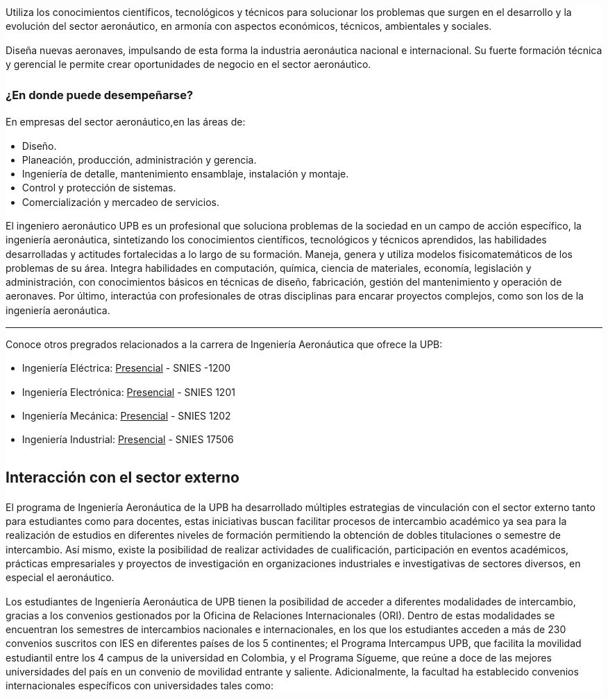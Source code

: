 Utiliza los conocimientos científicos, tecnológicos y técnicos para solucionar los problemas que surgen en el desarrollo y la evolución del sector aeronáutico, en armonía con aspectos económicos, técnicos, ambientales y sociales.

Diseña nuevas aeronaves, impulsando de esta forma la industria aeronáutica nacional e internacional. Su fuerte formación técnica y gerencial le permite crear oportunidades de negocio en el sector aeronáutico.

### **¿En donde puede desempeñarse?**

En empresas del sector aeronáutico,en las áreas de:

*   Diseño.
*   Planeación, producción, administración y gerencia.
*   Ingeniería de detalle, mantenimiento ensamblaje, instalación y montaje.
*   Control y protección de sistemas.
*   Comercialización y mercadeo de servicios.

El ingeniero aeronáutico UPB es un profesional que soluciona problemas de la sociedad en un campo de acción específico, la ingeniería aeronáutica, sintetizando los conocimientos científicos, tecnológicos y técnicos aprendidos, las habilidades desarrolladas y actitudes fortalecidas a lo largo de su formación. Maneja, genera y utiliza modelos fisicomatemáticos de los problemas de su área. Integra habilidades en computación, química, ciencia de materiales, economía, legislación y administración, con conocimientos básicos en técnicas de diseño, fabricación, gestión del mantenimiento y operación de aeronaves. Por último, interactúa con profesionales de otras disciplinas para encarar proyectos complejos, como son los de la ingeniería aeronáutica.

----------------------

Conoce otros pregrados relacionados a la carrera de Ingeniería Aeronáutica que ofrece la UPB:

*   Ingeniería Eléctrica: [Presencial](https://www.upb.edu.co/es/pregrados/ingenieria-electrica-medellin) - SNIES -1200
*   Ingeniería Electrónica: [Presencial](https://www.upb.edu.co/es/pregrados/ingenieria-electronica-medellin) - SNIES 1201

*   Ingeniería Mecánica: [Presencial](https://www.upb.edu.co/es/pregrados/ingenieria-mecanica-medellin) - SNIES 1202
*   Ingeniería Industrial: [Presencial](https://www.upb.edu.co/es/pregrados/ingenieria-industrial-medellin) - SNIES 17506

## Interacción con el sector externo

El programa de Ingeniería Aeronáutica de la UPB ha desarrollado múltiples estrategias de vinculación con el sector externo tanto para estudiantes como para docentes, estas iniciativas buscan facilitar procesos de intercambio académico ya sea para la realización de estudios en diferentes niveles de formación permitiendo la obtención de dobles titulaciones o semestre de intercambio.  Así mismo, existe la posibilidad de realizar actividades de cualificación, participación en eventos académicos, prácticas empresariales y proyectos de investigación en organizaciones industriales e investigativas de sectores diversos, en especial el aeronáutico.

Los estudiantes de Ingeniería Aeronáutica de UPB tienen la posibilidad de acceder a diferentes modalidades de intercambio, gracias a los convenios gestionados por la Oficina de Relaciones Internacionales (ORI). Dentro de estas modalidades se encuentran los semestres de intercambios nacionales e internacionales, en los que los estudiantes acceden a más de 230 convenios suscritos con IES en diferentes países de los 5 continentes; el Programa Intercampus UPB, que facilita la movilidad estudiantil entre los 4 campus de la universidad en Colombia, y el Programa Sígueme, que reúne a doce de las mejores universidades del país en un convenio de movilidad entrante y saliente.   Adicionalmente, la facultad ha establecido convenios internacionales específicos con universidades tales como:
